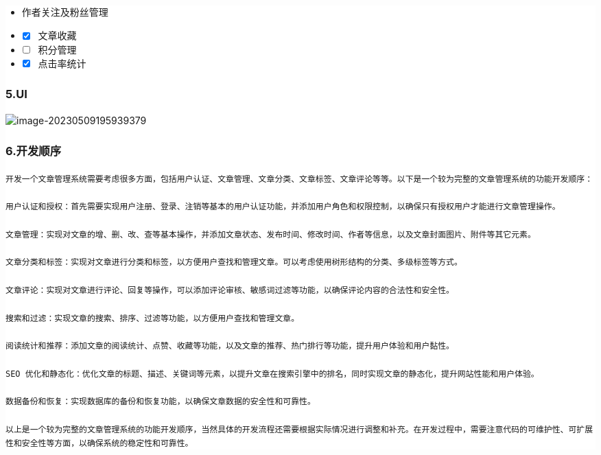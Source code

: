 * 作者关注及粉丝管理

* - [x] 文章收藏

* - [ ] 积分管理

* - [x] 点击率统计

### 5.UI    

![image-20230509195939379](C:\Users\zazia\AppData\Roaming\Typora\typora-user-images\image-20230509195939379.png)





### 6.开发顺序

```
开发一个文章管理系统需要考虑很多方面，包括用户认证、文章管理、文章分类、文章标签、文章评论等等。以下是一个较为完整的文章管理系统的功能开发顺序：

用户认证和授权：首先需要实现用户注册、登录、注销等基本的用户认证功能，并添加用户角色和权限控制，以确保只有授权用户才能进行文章管理操作。

文章管理：实现对文章的增、删、改、查等基本操作，并添加文章状态、发布时间、修改时间、作者等信息，以及文章封面图片、附件等其它元素。

文章分类和标签：实现对文章进行分类和标签，以方便用户查找和管理文章。可以考虑使用树形结构的分类、多级标签等方式。

文章评论：实现对文章进行评论、回复等操作，可以添加评论审核、敏感词过滤等功能，以确保评论内容的合法性和安全性。

搜索和过滤：实现文章的搜索、排序、过滤等功能，以方便用户查找和管理文章。

阅读统计和推荐：添加文章的阅读统计、点赞、收藏等功能，以及文章的推荐、热门排行等功能，提升用户体验和用户黏性。

SEO 优化和静态化：优化文章的标题、描述、关键词等元素，以提升文章在搜索引擎中的排名，同时实现文章的静态化，提升网站性能和用户体验。

数据备份和恢复：实现数据库的备份和恢复功能，以确保文章数据的安全性和可靠性。

以上是一个较为完整的文章管理系统的功能开发顺序，当然具体的开发流程还需要根据实际情况进行调整和补充。在开发过程中，需要注意代码的可维护性、可扩展性和安全性等方面，以确保系统的稳定性和可靠性。
```
